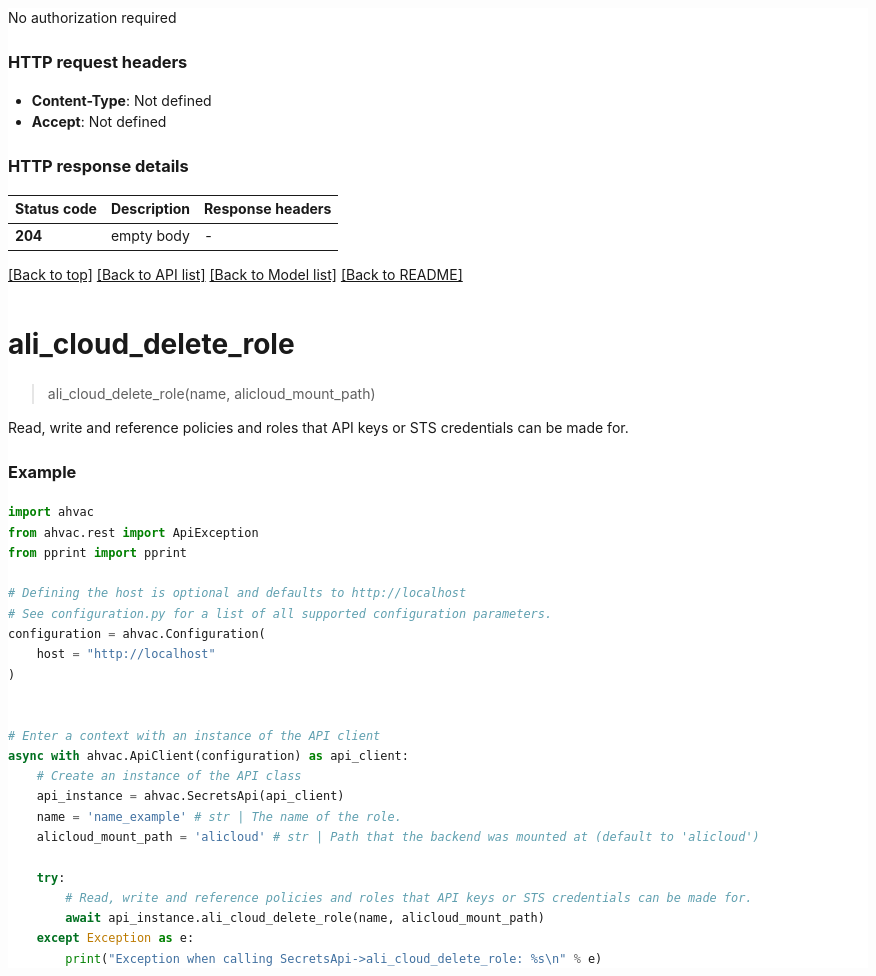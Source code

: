 No authorization required

### HTTP request headers

 - **Content-Type**: Not defined
 - **Accept**: Not defined

### HTTP response details

| Status code | Description | Response headers |
|-------------|-------------|------------------|
**204** | empty body |  -  |

[[Back to top]](#) [[Back to API list]](../README.md#documentation-for-api-endpoints) [[Back to Model list]](../README.md#documentation-for-models) [[Back to README]](../README.md)

# **ali_cloud_delete_role**
> ali_cloud_delete_role(name, alicloud_mount_path)

Read, write and reference policies and roles that API keys or STS credentials can be made for.

### Example


```python
import ahvac
from ahvac.rest import ApiException
from pprint import pprint

# Defining the host is optional and defaults to http://localhost
# See configuration.py for a list of all supported configuration parameters.
configuration = ahvac.Configuration(
    host = "http://localhost"
)


# Enter a context with an instance of the API client
async with ahvac.ApiClient(configuration) as api_client:
    # Create an instance of the API class
    api_instance = ahvac.SecretsApi(api_client)
    name = 'name_example' # str | The name of the role.
    alicloud_mount_path = 'alicloud' # str | Path that the backend was mounted at (default to 'alicloud')

    try:
        # Read, write and reference policies and roles that API keys or STS credentials can be made for.
        await api_instance.ali_cloud_delete_role(name, alicloud_mount_path)
    except Exception as e:
        print("Exception when calling SecretsApi->ali_cloud_delete_role: %s\n" % e)
```

